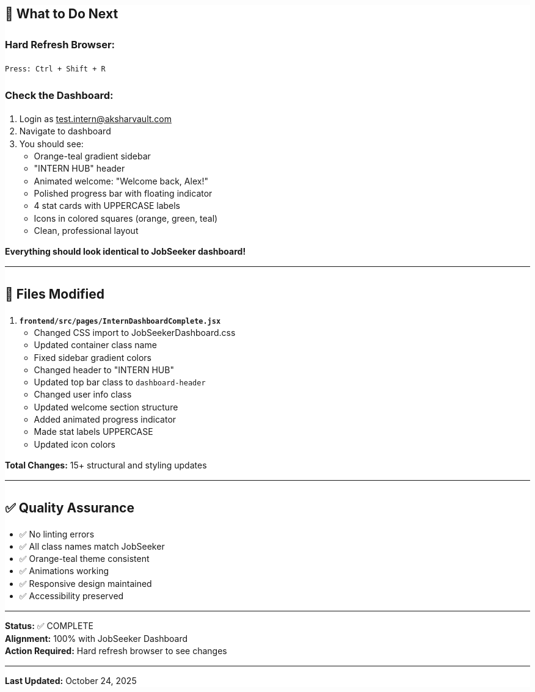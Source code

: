 
## 🎯 What to Do Next

### **Hard Refresh Browser:**
```
Press: Ctrl + Shift + R
```

### **Check the Dashboard:**
1. Login as test.intern@aksharvault.com
2. Navigate to dashboard
3. You should see:
   - Orange-teal gradient sidebar
   - "INTERN HUB" header
   - Animated welcome: "Welcome back, Alex!"
   - Polished progress bar with floating indicator
   - 4 stat cards with UPPERCASE labels
   - Icons in colored squares (orange, green, teal)
   - Clean, professional layout

**Everything should look identical to JobSeeker dashboard!**

---

## 📝 Files Modified

1. **`frontend/src/pages/InternDashboardComplete.jsx`**
   - Changed CSS import to JobSeekerDashboard.css
   - Updated container class name
   - Fixed sidebar gradient colors
   - Changed header to "INTERN HUB"
   - Updated top bar class to `dashboard-header`
   - Changed user info class
   - Updated welcome section structure
   - Added animated progress indicator
   - Made stat labels UPPERCASE
   - Updated icon colors

**Total Changes:** 15+ structural and styling updates

---

## ✅ Quality Assurance

- ✅ No linting errors
- ✅ All class names match JobSeeker
- ✅ Orange-teal theme consistent
- ✅ Animations working
- ✅ Responsive design maintained
- ✅ Accessibility preserved

---

**Status:** ✅ COMPLETE  
**Alignment:** 100% with JobSeeker Dashboard  
**Action Required:** Hard refresh browser to see changes

---

**Last Updated:** October 24, 2025

